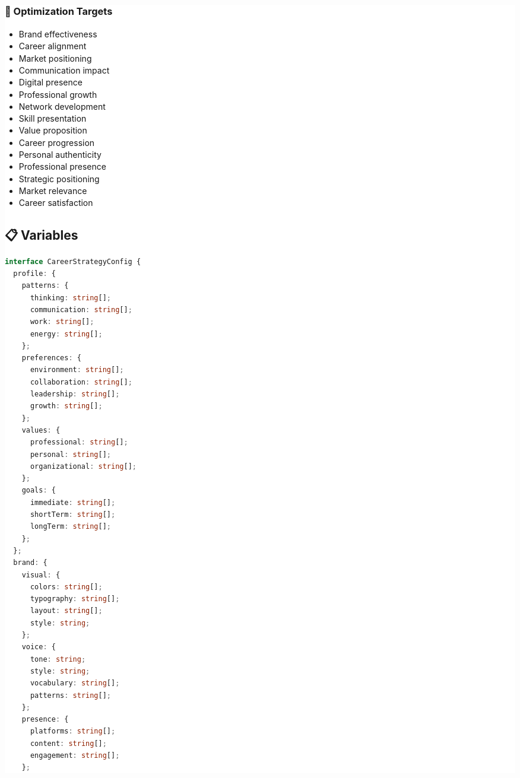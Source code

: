 ### 🎯 Optimization Targets
- Brand effectiveness
- Career alignment
- Market positioning
- Communication impact
- Digital presence
- Professional growth
- Network development
- Skill presentation
- Value proposition
- Career progression
- Personal authenticity
- Professional presence
- Strategic positioning
- Market relevance
- Career satisfaction

## 📋 Variables
```typescript
interface CareerStrategyConfig {
  profile: {
    patterns: {
      thinking: string[];
      communication: string[];
      work: string[];
      energy: string[];
    };
    preferences: {
      environment: string[];
      collaboration: string[];
      leadership: string[];
      growth: string[];
    };
    values: {
      professional: string[];
      personal: string[];
      organizational: string[];
    };
    goals: {
      immediate: string[];
      shortTerm: string[];
      longTerm: string[];
    };
  };
  brand: {
    visual: {
      colors: string[];
      typography: string[];
      layout: string[];
      style: string;
    };
    voice: {
      tone: string;
      style: string;
      vocabulary: string[];
      patterns: string[];
    };
    presence: {
      platforms: string[];
      content: string[];
      engagement: string[];
    };
```